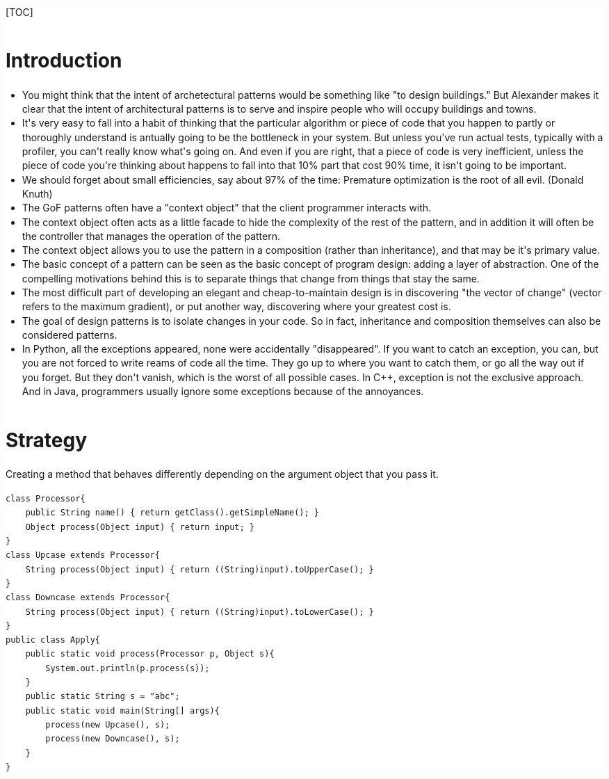 [TOC]

# Introduction
- You might think that the intent of archetectural patterns would be something like "to design buildings." But Alexander makes it clear that the intent of architectural patterns is to serve and inspire people who will occupy buildings and towns.
- It's very easy to fall into a habit of thinking that the particular algorithm or piece of code that you happen to partly or thoroughly understand is antually going to be the bottleneck in your system. But unless you've run actual tests, typically with a profiler, you can't really know what's going on. And even if you are right, that a piece of code is very inefficient, unless the piece of code you're thinking about happens to fall into that 10% part that cost 90% time, it isn't going to be important.
- We should forget about small efficiencies, say about 97% of the time: Premature optimization is the root of all evil. (Donald Knuth)
- The GoF patterns often have a "context object" that the client programmer interacts with.
- The context object often acts as a little facade to hide the complexity of the rest of the pattern, and in addition it will often be the controller that manages the operation of the pattern.
- The context object allows you to use the pattern in a composition (rather than inheritance), and that may be it's primary value.
- The basic concept of a pattern can be seen as the basic concept of program design: adding a layer of abstraction. One of the compelling motivations behind this is to separate things that change from things that stay the same.
- The most difficult part of developing an elegant and cheap-to-maintain design is in discovering "the vector of change" (vector refers to the maximum gradient), or put another way, discovering where your greatest cost is.
- The goal of design patterns is to isolate changes in your code. So in fact, inheritance and composition themselves can also be considered patterns.
- In Python, all the exceptions appeared, none were accidentally "disappeared". If you want to catch an exception, you can, but you are not forced to write reams of code all the time. They go up to where you want to catch them, or go all the way out if you forget. But they don't vanish, which is the worst of all possible cases. In C++, exception is not the exclusive approach. And in Java, programmers usually ignore some exceptions because of the annoyances.

# Strategy
Creating a method that behaves differently depending on the argument object that you pass it.
```
class Processor{
    public String name() { return getClass().getSimpleName(); }
    Object process(Object input) { return input; }
}
class Upcase extends Processor{
    String process(Object input) { return ((String)input).toUpperCase(); }
}
class Downcase extends Processor{
    String process(Object input) { return ((String)input).toLowerCase(); }
}
public class Apply{
    public static void process(Processor p, Object s){
        System.out.println(p.process(s));
    }
    public static String s = "abc";
    public static void main(String[] args){
        process(new Upcase(), s);
        process(new Downcase(), s);
    }
}
```
